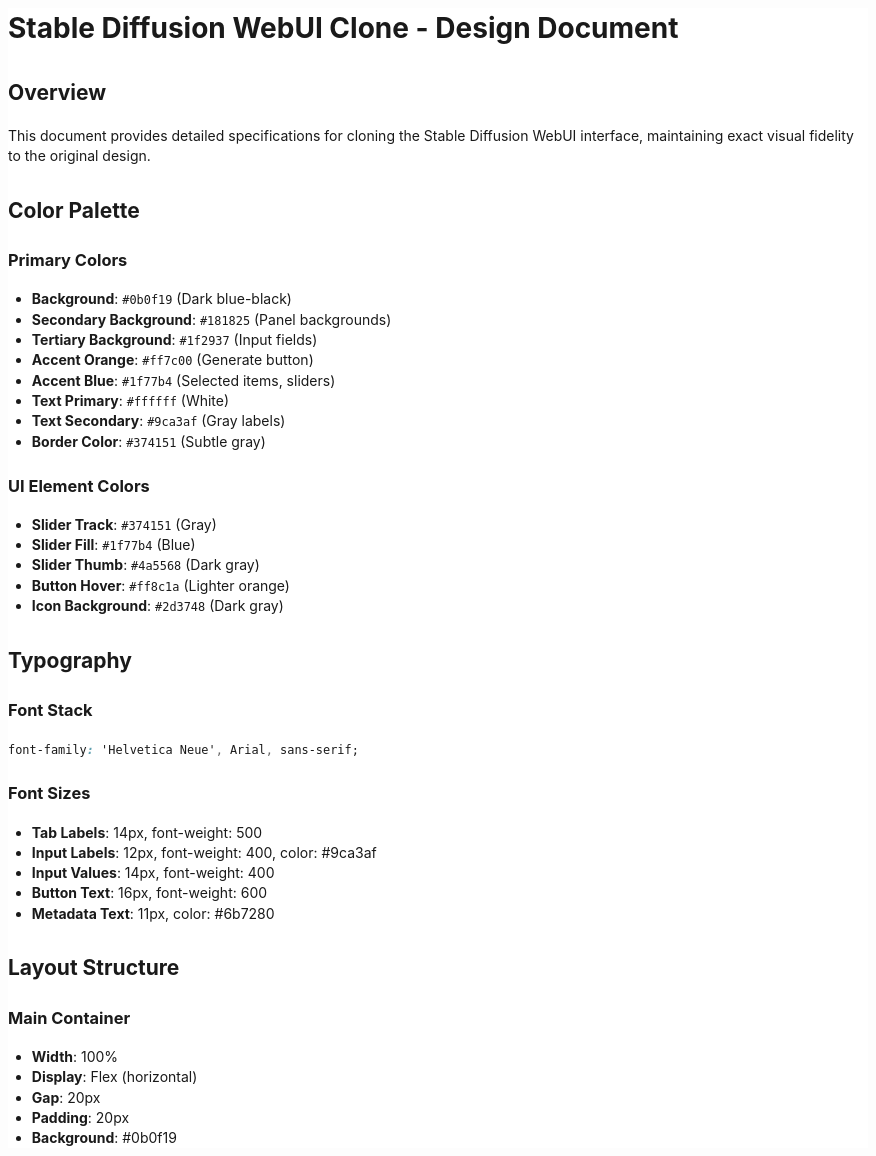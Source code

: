 # Stable Diffusion WebUI Clone - Design Document

## Overview
This document provides detailed specifications for cloning the Stable Diffusion WebUI interface, maintaining exact visual fidelity to the original design.

## Color Palette

### Primary Colors
- **Background**: `#0b0f19` (Dark blue-black)
- **Secondary Background**: `#181825` (Panel backgrounds)
- **Tertiary Background**: `#1f2937` (Input fields)
- **Accent Orange**: `#ff7c00` (Generate button)
- **Accent Blue**: `#1f77b4` (Selected items, sliders)
- **Text Primary**: `#ffffff` (White)
- **Text Secondary**: `#9ca3af` (Gray labels)
- **Border Color**: `#374151` (Subtle gray)

### UI Element Colors
- **Slider Track**: `#374151` (Gray)
- **Slider Fill**: `#1f77b4` (Blue)
- **Slider Thumb**: `#4a5568` (Dark gray)
- **Button Hover**: `#ff8c1a` (Lighter orange)
- **Icon Background**: `#2d3748` (Dark gray)

## Typography

### Font Stack
```css
font-family: 'Helvetica Neue', Arial, sans-serif;
```

### Font Sizes
- **Tab Labels**: 14px, font-weight: 500
- **Input Labels**: 12px, font-weight: 400, color: #9ca3af
- **Input Values**: 14px, font-weight: 400
- **Button Text**: 16px, font-weight: 600
- **Metadata Text**: 11px, color: #6b7280

## Layout Structure

### Main Container
- **Width**: 100%
- **Display**: Flex (horizontal)
- **Gap**: 20px
- **Padding**: 20px
- **Background**: #0b0f19
